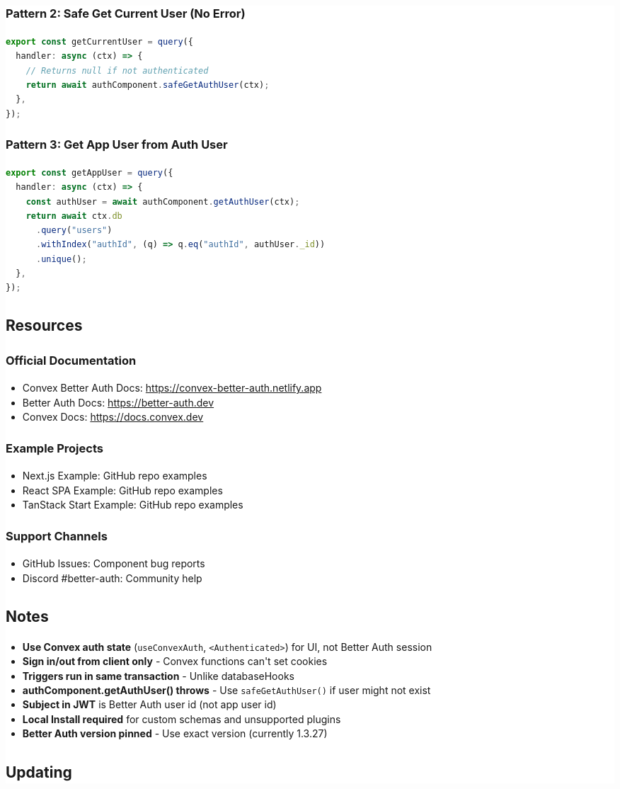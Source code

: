 ### Pattern 2: Safe Get Current User (No Error)
```typescript
export const getCurrentUser = query({
  handler: async (ctx) => {
    // Returns null if not authenticated
    return await authComponent.safeGetAuthUser(ctx);
  },
});
```

### Pattern 3: Get App User from Auth User
```typescript
export const getAppUser = query({
  handler: async (ctx) => {
    const authUser = await authComponent.getAuthUser(ctx);
    return await ctx.db
      .query("users")
      .withIndex("authId", (q) => q.eq("authId", authUser._id))
      .unique();
  },
});
```

## Resources

### Official Documentation
- Convex Better Auth Docs: https://convex-better-auth.netlify.app
- Better Auth Docs: https://better-auth.dev
- Convex Docs: https://docs.convex.dev

### Example Projects
- Next.js Example: GitHub repo examples
- React SPA Example: GitHub repo examples
- TanStack Start Example: GitHub repo examples

### Support Channels
- GitHub Issues: Component bug reports
- Discord #better-auth: Community help

## Notes

- **Use Convex auth state** (`useConvexAuth`, `<Authenticated>`) for UI, not Better Auth session
- **Sign in/out from client only** - Convex functions can't set cookies
- **Triggers run in same transaction** - Unlike databaseHooks
- **authComponent.getAuthUser() throws** - Use `safeGetAuthUser()` if user might not exist
- **Subject in JWT** is Better Auth user id (not app user id)
- **Local Install required** for custom schemas and unsupported plugins
- **Better Auth version pinned** - Use exact version (currently 1.3.27)

## Updating

